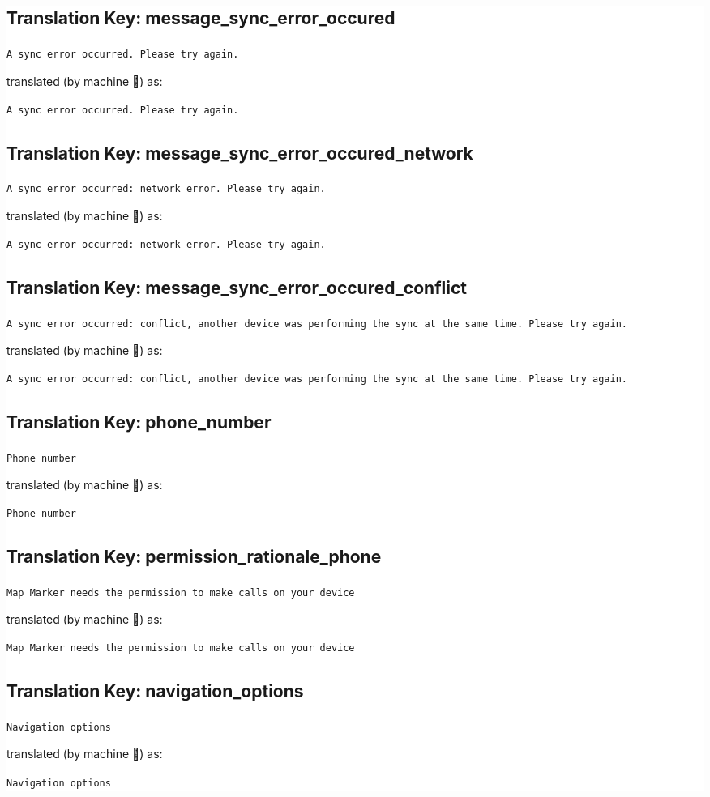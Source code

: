
## Translation Key: message_sync_error_occured
```
A sync error occurred. Please try again.
```
translated (by machine 🤖) as:
```
A sync error occurred. Please try again.
```


## Translation Key: message_sync_error_occured_network
```
A sync error occurred: network error. Please try again.
```
translated (by machine 🤖) as:
```
A sync error occurred: network error. Please try again.
```


## Translation Key: message_sync_error_occured_conflict
```
A sync error occurred: conflict, another device was performing the sync at the same time. Please try again.
```
translated (by machine 🤖) as:
```
A sync error occurred: conflict, another device was performing the sync at the same time. Please try again.
```


## Translation Key: phone_number
```
Phone number
```
translated (by machine 🤖) as:
```
Phone number
```


## Translation Key: permission_rationale_phone
```
Map Marker needs the permission to make calls on your device
```
translated (by machine 🤖) as:
```
Map Marker needs the permission to make calls on your device
```


## Translation Key: navigation_options
```
Navigation options
```
translated (by machine 🤖) as:
```
Navigation options
```

